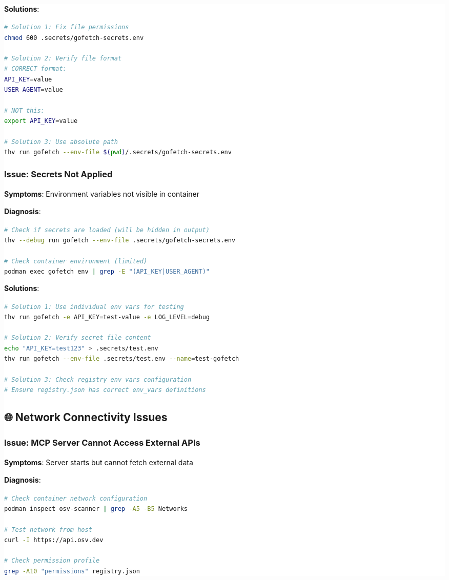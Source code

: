 **Solutions**:
```bash
# Solution 1: Fix file permissions
chmod 600 .secrets/gofetch-secrets.env

# Solution 2: Verify file format
# CORRECT format:
API_KEY=value
USER_AGENT=value

# NOT this:
export API_KEY=value

# Solution 3: Use absolute path
thv run gofetch --env-file $(pwd)/.secrets/gofetch-secrets.env
```

### Issue: Secrets Not Applied
**Symptoms**: Environment variables not visible in container

**Diagnosis**:
```bash
# Check if secrets are loaded (will be hidden in output)
thv --debug run gofetch --env-file .secrets/gofetch-secrets.env

# Check container environment (limited)
podman exec gofetch env | grep -E "(API_KEY|USER_AGENT)"
```

**Solutions**:
```bash
# Solution 1: Use individual env vars for testing
thv run gofetch -e API_KEY=test-value -e LOG_LEVEL=debug

# Solution 2: Verify secret file content
echo "API_KEY=test123" > .secrets/test.env
thv run gofetch --env-file .secrets/test.env --name=test-gofetch

# Solution 3: Check registry env_vars configuration
# Ensure registry.json has correct env_vars definitions
```

## 🌐 Network Connectivity Issues

### Issue: MCP Server Cannot Access External APIs
**Symptoms**: Server starts but cannot fetch external data

**Diagnosis**:
```bash
# Check container network configuration
podman inspect osv-scanner | grep -A5 -B5 Networks

# Test network from host
curl -I https://api.osv.dev

# Check permission profile
grep -A10 "permissions" registry.json
```
